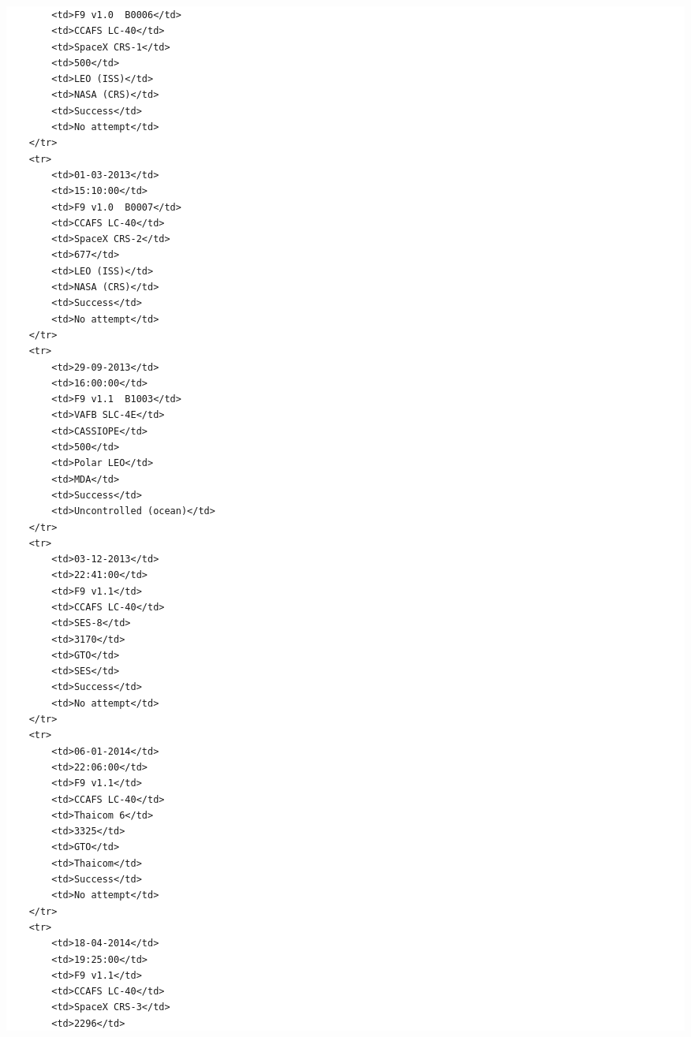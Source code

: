             <td>F9 v1.0  B0006</td>
            <td>CCAFS LC-40</td>
            <td>SpaceX CRS-1</td>
            <td>500</td>
            <td>LEO (ISS)</td>
            <td>NASA (CRS)</td>
            <td>Success</td>
            <td>No attempt</td>
        </tr>
        <tr>
            <td>01-03-2013</td>
            <td>15:10:00</td>
            <td>F9 v1.0  B0007</td>
            <td>CCAFS LC-40</td>
            <td>SpaceX CRS-2</td>
            <td>677</td>
            <td>LEO (ISS)</td>
            <td>NASA (CRS)</td>
            <td>Success</td>
            <td>No attempt</td>
        </tr>
        <tr>
            <td>29-09-2013</td>
            <td>16:00:00</td>
            <td>F9 v1.1  B1003</td>
            <td>VAFB SLC-4E</td>
            <td>CASSIOPE</td>
            <td>500</td>
            <td>Polar LEO</td>
            <td>MDA</td>
            <td>Success</td>
            <td>Uncontrolled (ocean)</td>
        </tr>
        <tr>
            <td>03-12-2013</td>
            <td>22:41:00</td>
            <td>F9 v1.1</td>
            <td>CCAFS LC-40</td>
            <td>SES-8</td>
            <td>3170</td>
            <td>GTO</td>
            <td>SES</td>
            <td>Success</td>
            <td>No attempt</td>
        </tr>
        <tr>
            <td>06-01-2014</td>
            <td>22:06:00</td>
            <td>F9 v1.1</td>
            <td>CCAFS LC-40</td>
            <td>Thaicom 6</td>
            <td>3325</td>
            <td>GTO</td>
            <td>Thaicom</td>
            <td>Success</td>
            <td>No attempt</td>
        </tr>
        <tr>
            <td>18-04-2014</td>
            <td>19:25:00</td>
            <td>F9 v1.1</td>
            <td>CCAFS LC-40</td>
            <td>SpaceX CRS-3</td>
            <td>2296</td>